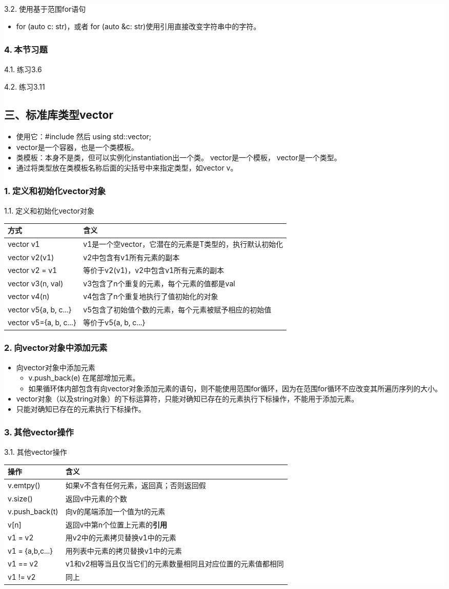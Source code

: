 3.2. 使用基于范围for语句
* for (auto c: str)，或者 for (auto &c: str)使用引用直接改变字符串中的字符。

### 4. 本节习题
4.1. 练习3.6
```c++

```

4.2. 练习3.11
```c++

```

## 三、标准库类型vector
* 使用它：#include <vector> 然后 using std::vector;
* vector是一个容器，也是一个类模板。
* 类模板：本身不是类，但可以实例化instantiation出一个类。 vector是一个模板， vector<int>是一个类型。
* 通过将类型放在类模板名称后面的尖括号中来指定类型，如vector<int> v。

### 1. 定义和初始化vector对象
1.1. 定义和初始化vector对象

| 方式 | 含义 |
| :--- | :--- |
| vector<T> v1 | v1是一个空vector，它潜在的元素是T类型的，执行默认初始化 |
| vector<T> v2(v1) | v2中包含有v1所有元素的副本 |
| vector<T> v2 = v1 | 等价于v2(v1)，v2中包含v1所有元素的副本 |
| vector<T> v3(n, val) | v3包含了n个重复的元素，每个元素的值都是val |
| vector<T> v4(n) |	v4包含了n个重复地执行了值初始化的对象 |
| vector<T> v5{a, b, c...} | v5包含了初始值个数的元素，每个元素被赋予相应的初始值 |
| vector<T> v5={a, b, c...} | 等价于v5{a, b, c...} |

### 2. 向vector对象中添加元素
* 向vector对象中添加元素
    * v.push_back(e) 在尾部增加元素。
    * 如果循环体内部包含有向vector对象添加元素的语句，则不能使用范围for循环，因为在范围for循环不应改变其所遍历序列的大小。
* vector对象（以及string对象）的下标运算符，只能对确知已存在的元素执行下标操作，不能用于添加元素。
* 只能对确知已存在的元素执行下标操作。

### 3. 其他vector操作
3.1. 其他vector操作

| 操作 | 含义 |
| :--- | :--- |
| v.emtpy() | 如果v不含有任何元素，返回真；否则返回假 |
| v.size() | 返回v中元素的个数 |
| v.push_back(t) | 向v的尾端添加一个值为t的元素 |
| v[n] | 返回v中第n个位置上元素的**引用** |
| v1 = v2 | 用v2中的元素拷贝替换v1中的元素 |
| v1 = {a,b,c...} | 用列表中元素的拷贝替换v1中的元素 |
| v1 == v2 | v1和v2相等当且仅当它们的元素数量相同且对应位置的元素值都相同 |
| v1 != v2 | 同上 |